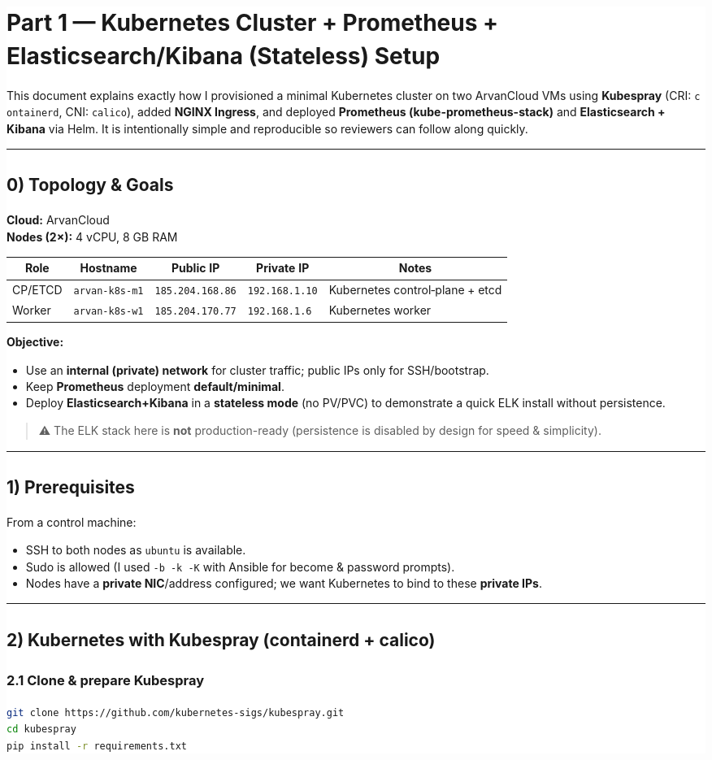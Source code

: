 # Part 1 — Kubernetes Cluster + Prometheus + Elasticsearch/Kibana (Stateless) Setup

This document explains exactly how I provisioned a minimal Kubernetes cluster on two ArvanCloud VMs using **Kubespray** (CRI: `containerd`, CNI: `calico`), added **NGINX Ingress**, and deployed **Prometheus (kube-prometheus-stack)** and **Elasticsearch + Kibana** via Helm. It is intentionally simple and reproducible so reviewers can follow along quickly.

---

## 0) Topology & Goals

**Cloud:** ArvanCloud  
**Nodes (2×):** 4 vCPU, 8 GB RAM

| Role | Hostname       | Public IP       | Private IP    | Notes |
|------|----------------|-----------------|---------------|-------|
| CP/ETCD | `arvan-k8s-m1` | `185.204.168.86` | `192.168.1.10` | Kubernetes control‑plane + etcd |
| Worker | `arvan-k8s-w1` | `185.204.170.77` | `192.168.1.6`  | Kubernetes worker |

**Objective:**  
- Use an **internal (private) network** for cluster traffic; public IPs only for SSH/bootstrap.  
- Keep **Prometheus** deployment **default/minimal**.  
- Deploy **Elasticsearch+Kibana** in a **stateless mode** (no PV/PVC) to demonstrate a quick ELK install without persistence.

> ⚠️ The ELK stack here is **not** production-ready (persistence is disabled by design for speed & simplicity).

---

## 1) Prerequisites 

From a control machine:
- SSH to both nodes as `ubuntu` is available.
- Sudo is allowed (I used `-b -k -K` with Ansible for become & password prompts).
- Nodes have a **private NIC**/address configured; we want Kubernetes to bind to these **private IPs**.

---

## 2) Kubernetes with Kubespray (containerd + calico)

### 2.1 Clone & prepare Kubespray
```bash
git clone https://github.com/kubernetes-sigs/kubespray.git
cd kubespray
pip install -r requirements.txt
```
